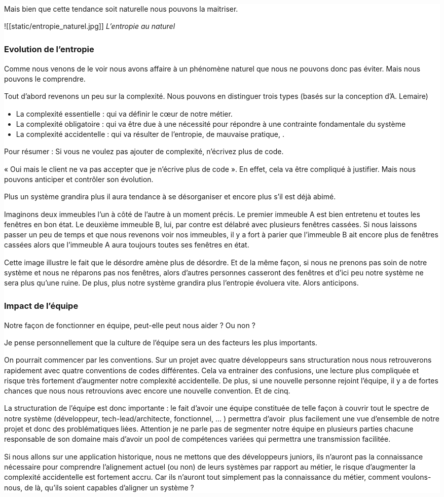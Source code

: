 Mais bien que cette tendance soit naturelle nous pouvons la maitriser.

![[static/entropie_naturel.jpg]]
_L’entropie au naturel_

### Evolution de l’entropie

Comme nous venons de le voir nous avons affaire à un phénomène naturel que nous ne pouvons donc pas éviter. Mais nous pouvons le comprendre.

Tout d’abord revenons un peu sur la complexité. Nous pouvons en distinguer trois types (basés sur la conception d’A. Lemaire)

- La complexité essentielle : qui va définir le cœur de notre métier.
- La complexité obligatoire : qui va être due à une nécessité pour répondre à une contrainte fondamentale du système
- La complexité accidentelle : qui va résulter de l’entropie, de mauvaise pratique, .

Pour résumer : Si vous ne voulez pas ajouter de complexité, n’écrivez plus de code.

« Oui mais le client ne va pas accepter que je n’écrive plus de code ». En effet, cela va être compliqué à justifier. Mais nous pouvons anticiper et contrôler son évolution.

Plus un système grandira plus il aura tendance à se désorganiser et encore plus s’il est déjà abimé.

Imaginons deux immeubles l’un à côté de l’autre à un moment précis. Le premier immeuble A est bien entretenu et toutes les fenêtres en bon état. Le deuxième immeuble B, lui, par contre est délabré avec plusieurs fenêtres cassées. Si nous laissons passer un peu de temps et que nous revenons voir nos immeubles, il y a fort à parier que l’immeuble B ait encore plus de fenêtres cassées alors que l’immeuble A aura toujours toutes ses fenêtres en état.

Cette image illustre le fait que le désordre amène plus de désordre. Et de la même façon, si nous ne prenons pas soin de notre système et nous ne réparons pas nos fenêtres, alors d’autres personnes casseront des fenêtres et d’ici peu notre système ne sera plus qu’une ruine. De plus, plus notre système grandira plus l’entropie évoluera vite. Alors anticipons.

### Impact de l’équipe

Notre façon de fonctionner en équipe, peut-elle peut nous aider ? Ou non ?

Je pense personnellement que la culture de l’équipe sera un des facteurs les plus importants.

On pourrait commencer par les conventions. Sur un projet avec quatre développeurs sans structuration nous nous retrouverons rapidement avec quatre conventions de codes différentes. Cela va entrainer des confusions, une lecture plus compliquée et risque très fortement d’augmenter notre complexité accidentelle. De plus, si une nouvelle personne rejoint l’équipe, il y a de fortes chances que nous nous retrouvions avec encore une nouvelle convention. Et de cinq.

La structuration de l’équipe est donc importante : le fait d’avoir une équipe constituée de telle façon à couvrir tout le spectre de notre système (développeur, tech-lead/architecte, fonctionnel, … ) permettra d’avoir  plus facilement une vue d’ensemble de notre projet et donc des problématiques liées. Attention je ne parle pas de segmenter notre équipe en plusieurs parties chacune responsable de son domaine mais d’avoir un pool de compétences variées qui permettra une transmission facilitée.

Si nous allons sur une application historique, nous ne mettons que des développeurs juniors, ils n’auront pas la connaissance nécessaire pour comprendre l’alignement actuel (ou non) de leurs systèmes par rapport au métier, le risque d’augmenter la complexité accidentelle est fortement accru. Car ils n’auront tout simplement pas la connaissance du métier, comment voulons-nous, de là, qu’ils soient capables d’aligner un système ?
